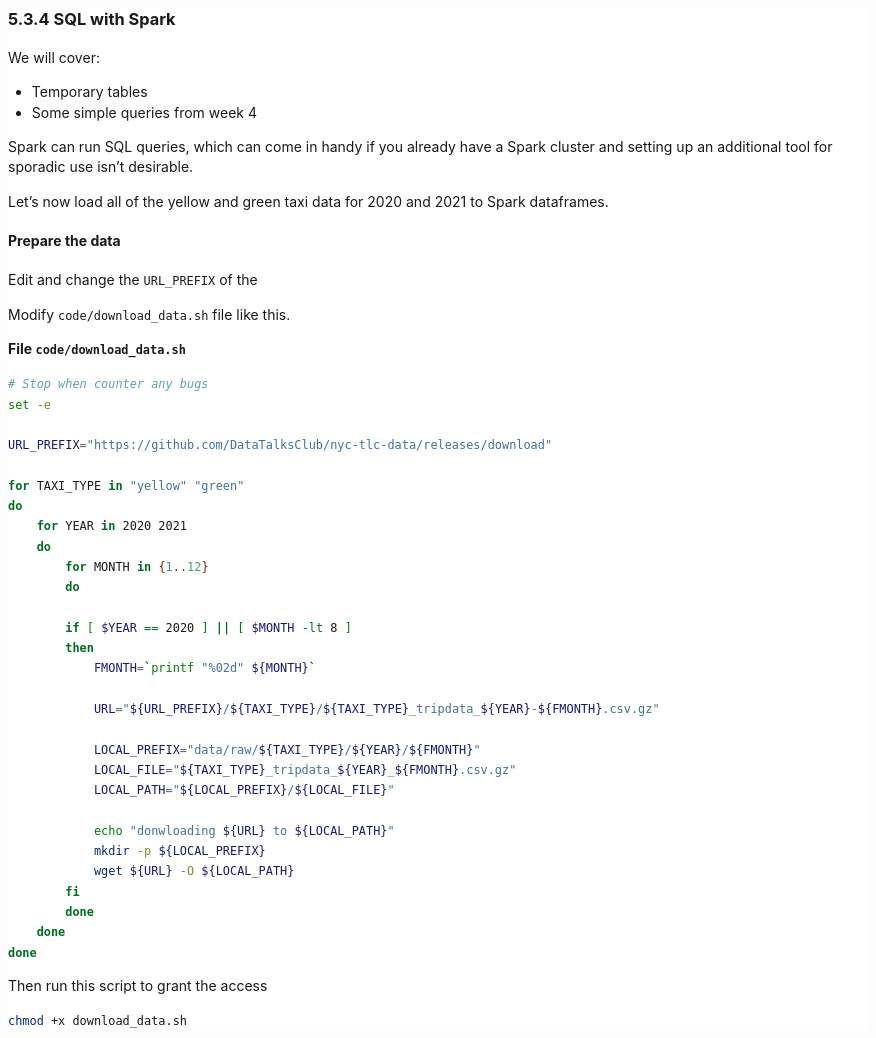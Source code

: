 ### 5.3.4 SQL with Spark

We will cover:

- Temporary tables
- Some simple queries from week 4

Spark can run SQL queries, which can come in handy if you already have a Spark cluster and setting up an additional tool
for sporadic use isn’t desirable.

Let’s now load all of the yellow and green taxi data for 2020 and 2021 to Spark dataframes.

#### Prepare the data

Edit and change the `URL_PREFIX` of the

Modify `code/download_data.sh` file like this.

**File `code/download_data.sh`**

``` bash
# Stop when counter any bugs
set -e

URL_PREFIX="https://github.com/DataTalksClub/nyc-tlc-data/releases/download"

for TAXI_TYPE in "yellow" "green"
do
    for YEAR in 2020 2021
    do
        for MONTH in {1..12}
        do

        if [ $YEAR == 2020 ] || [ $MONTH -lt 8 ]
        then
            FMONTH=`printf "%02d" ${MONTH}`

            URL="${URL_PREFIX}/${TAXI_TYPE}/${TAXI_TYPE}_tripdata_${YEAR}-${FMONTH}.csv.gz"

            LOCAL_PREFIX="data/raw/${TAXI_TYPE}/${YEAR}/${FMONTH}"
            LOCAL_FILE="${TAXI_TYPE}_tripdata_${YEAR}_${FMONTH}.csv.gz"
            LOCAL_PATH="${LOCAL_PREFIX}/${LOCAL_FILE}"

            echo "donwloading ${URL} to ${LOCAL_PATH}"
            mkdir -p ${LOCAL_PREFIX}
            wget ${URL} -O ${LOCAL_PATH}
        fi
        done
    done
done
```
Then run this script to grant the access

```bash
chmod +x download_data.sh
```
